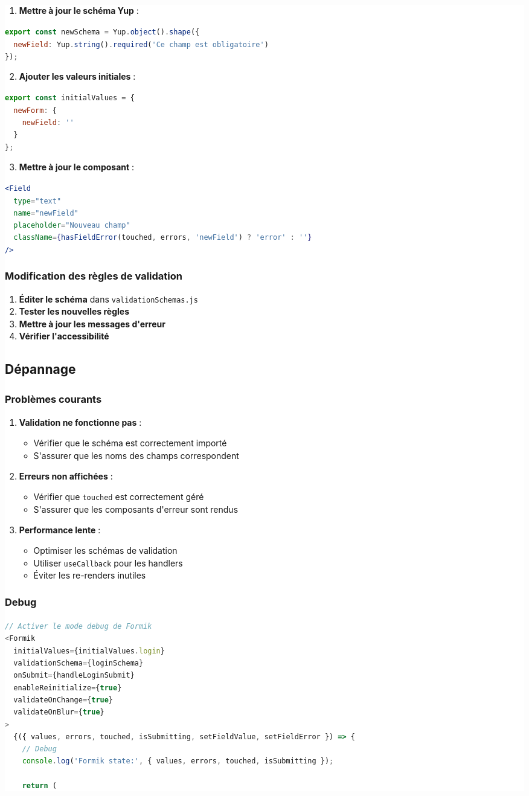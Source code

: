 1. **Mettre à jour le schéma Yup** :
```javascript
export const newSchema = Yup.object().shape({
  newField: Yup.string().required('Ce champ est obligatoire')
});
```

2. **Ajouter les valeurs initiales** :
```javascript
export const initialValues = {
  newForm: {
    newField: ''
  }
};
```

3. **Mettre à jour le composant** :
```jsx
<Field
  type="text"
  name="newField"
  placeholder="Nouveau champ"
  className={hasFieldError(touched, errors, 'newField') ? 'error' : ''}
/>
```

### Modification des règles de validation

1. **Éditer le schéma** dans `validationSchemas.js`
2. **Tester les nouvelles règles**
3. **Mettre à jour les messages d'erreur**
4. **Vérifier l'accessibilité**

## Dépannage

### Problèmes courants

1. **Validation ne fonctionne pas** :
   - Vérifier que le schéma est correctement importé
   - S'assurer que les noms des champs correspondent

2. **Erreurs non affichées** :
   - Vérifier que `touched` est correctement géré
   - S'assurer que les composants d'erreur sont rendus

3. **Performance lente** :
   - Optimiser les schémas de validation
   - Utiliser `useCallback` pour les handlers
   - Éviter les re-renders inutiles

### Debug

```javascript
// Activer le mode debug de Formik
<Formik
  initialValues={initialValues.login}
  validationSchema={loginSchema}
  onSubmit={handleLoginSubmit}
  enableReinitialize={true}
  validateOnChange={true}
  validateOnBlur={true}
>
  {({ values, errors, touched, isSubmitting, setFieldValue, setFieldError }) => {
    // Debug
    console.log('Formik state:', { values, errors, touched, isSubmitting });
    
    return (
```